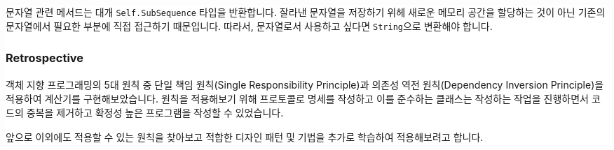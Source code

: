 문자열 관련 메서드는 대개 `Self.SubSequence` 타입을 반환합니다. 잘라낸 문자열을 저장하기 위헤 새로운 메모리 공간을 할당하는 것이 아닌 기존의 문자열에서 필요한 부분에 직접 접근하기 때문입니다. 따라서, 문자열로서 사용하고 싶다면 `String`으로 변환해야 합니다.

### Retrospective

객체 지향 프로그래밍의 5대 원칙 중 단일 책임 원칙(Single Responsibility Principle)과 의존성 역전 원칙(Dependency Inversion Principle)을 적용하여 계산기를 구현해보았습니다. 원칙을 적용해보기 위해 프로토콜로 명세를 작성하고 이를 준수하는 클래스는 작성하는 작업을 진행하면서 코드의 중복을 제거하고 확정성 높은 프로그램을 작성할 수 있었습니다.

앞으로 이외에도 적용할 수 있는 원칙을 찾아보고 적합한 디자인 패턴 및 기법을 추가로 학습하여 적용해보려고 합니다.
